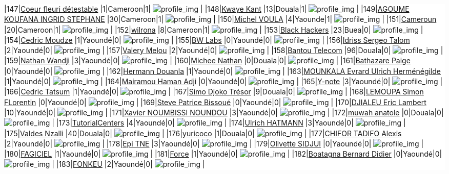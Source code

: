 |147|[Coeur fleuri détestable](https://github.com/coeur-fleuri-detestable) |1|Cameroon|1| ![profile_img](https://avatars3.githubusercontent.com/u/4874484?v=3) |
|148|[Kwaye Kant](https://github.com/gabykant) |13|Douala|1| ![profile_img](https://avatars1.githubusercontent.com/u/1013290?v=3) |
|149|[AGOUME KOUFANA INGRID STEPHANE](https://github.com/steflight) |30|Cameroon|1| ![profile_img](https://avatars3.githubusercontent.com/u/5181443?v=3) |
|150|[Michel VOULA](https://github.com/michelvoula) |4|Yaounde|1| ![profile_img](https://avatars1.githubusercontent.com/u/459683?v=3) |
|151|[Cameroun](https://github.com/cameroun) |20|Cameroon|1| ![profile_img](https://avatars3.githubusercontent.com/u/8984036?v=3) |
|152|[wilrona](https://github.com/wilrona) |8|Cameroon|1| ![profile_img](https://avatars1.githubusercontent.com/u/10140488?v=3) |
|153|[Black Hackers](https://github.com/EliteProgrammersClub) |23|Buea|0| ![profile_img](https://avatars0.githubusercontent.com/u/5343618?v=3) |
|154|[Cedric Moudze](https://github.com/CTMKod) |1|Yaoundé|0| ![profile_img](https://avatars1.githubusercontent.com/u/6695560?v=3) |
|155|[BW Labs](https://github.com/BWLabs) |0|Yaoundé|0| ![profile_img](https://avatars1.githubusercontent.com/u/7284374?v=3) |
|156|[Idriss Sergeo Talom](https://github.com/Sergeo1989) |2|Yaoundé|0| ![profile_img](https://avatars0.githubusercontent.com/u/8144303?v=3) |
|157|[Valery Melou](https://github.com/valerymelou) |2|Yaoundé|0| ![profile_img](https://avatars1.githubusercontent.com/u/9080102?v=3) |
|158|[Bantou Telecom](https://github.com/BantouTelecom) |96|Douala|0| ![profile_img](https://avatars1.githubusercontent.com/u/3327195?v=3) |
|159|[Nathan Wandji](https://github.com/letrounet) |3|Yaoundé|0| ![profile_img](https://avatars3.githubusercontent.com/u/9915710?v=3) |
|160|[Michee Nathan](https://github.com/Astechnology) |0|Douala|0| ![profile_img](https://avatars1.githubusercontent.com/u/9817325?v=3) |
|161|[Bathazare Paige](https://github.com/Bathazare05) |0|Yaoundé|0| ![profile_img](https://avatars2.githubusercontent.com/u/10532810?v=3) |
|162|[Hermann Douanla](https://github.com/Douanla) |1|Yaoundé|0| ![profile_img](https://avatars0.githubusercontent.com/u/11457731?v=3) |
|163|[MOUNKALA Evrard Ulrich Herménégilde](https://github.com/mamadoss) |1|Yaoundé|0| ![profile_img](https://avatars3.githubusercontent.com/u/11620980?v=3) |
|164|[Mairamou Haman Adji](https://github.com/mairamou) |0|Yaoundé|0| ![profile_img](https://avatars0.githubusercontent.com/u/11831051?v=3) |
|165|[Y-note](https://github.com/Y-NOTE) |3|Yaoundé|0| ![profile_img](https://avatars2.githubusercontent.com/u/11840702?v=3) |
|166|[Cedric Tatsum](https://github.com/Koder64) |1|Yaoundé|0| ![profile_img](https://avatars2.githubusercontent.com/u/12110325?v=3) |
|167|[Simo Djoko Trésor](https://github.com/trsorsimo) |9|Douala|0| ![profile_img](https://avatars2.githubusercontent.com/u/10084825?v=3) |
|168|[LEMOUPA Simon FLorentin](https://github.com/simonlemoupa) |0|Yaoundé|0| ![profile_img](https://avatars0.githubusercontent.com/u/13060050?v=3) |
|169|[Steve Patrice Bissoué](https://github.com/stevebissoue) |0|Yaoundé|0| ![profile_img](https://avatars1.githubusercontent.com/u/13417002?v=3) |
|170|[DJIALEU Eric Lambert](https://github.com/ledjialeu) |10|Yaoundé|0| ![profile_img](https://avatars0.githubusercontent.com/u/13621867?v=3) |
|171|[Xavier NOUMBISSI NOUNDOU](https://github.com/xaviernoumbis) |3|Yaoundé|0| ![profile_img](https://avatars2.githubusercontent.com/u/13916624?v=3) |
|172|[muwah anatole](https://github.com/muwahanatole) |0|Douala|0| ![profile_img](https://avatars1.githubusercontent.com/u/10401288?v=3) |
|173|[TutorialCenters](https://github.com/TutorialCenters) |4|Yaoundé|0| ![profile_img](https://avatars0.githubusercontent.com/u/14062639?v=3) |
|174|[Ulrich HATMANN](https://github.com/ulrichatmann) |3|Yaoundé|0| ![profile_img](https://avatars0.githubusercontent.com/u/14836658?v=3) |
|175|[Valdes Nzalli](https://github.com/vnzalli) |40|Douala|0| ![profile_img](https://avatars1.githubusercontent.com/u/3712400?v=3) |
|176|[yuricoco](https://github.com/yuricoco) |1|Douala|0| ![profile_img](https://avatars2.githubusercontent.com/u/10742323?v=3) |
|177|[CHIFOR TADIFO Alexis](https://github.com/NyxAlexis) |2|Yaoundé|0| ![profile_img](https://avatars3.githubusercontent.com/u/16340686?v=3) |
|178|[Epi TNE](https://github.com/epinett) |3|Yaoundé|0| ![profile_img](https://avatars3.githubusercontent.com/u/16965658?v=3) |
|179|[Olivette SIDJUI](https://github.com/vanellelove) |0|Yaoundé|0| ![profile_img](https://avatars2.githubusercontent.com/u/17626055?v=3) |
|180|[FAGICIEL](https://github.com/FAGICIEL) |1|Yaoundé|0| ![profile_img](https://avatars1.githubusercontent.com/u/18033321?v=3) |
|181|[Force](https://github.com/Djidain) |1|Yaoundé|0| ![profile_img](https://avatars0.githubusercontent.com/u/18250901?v=3) |
|182|[Boatagna Bernard Didier](https://github.com/Boatagnabernard) |0|Yaoundé|0| ![profile_img](https://avatars1.githubusercontent.com/u/19238064?v=3) |
|183|[FONKEU](https://github.com/fonkeu) |2|Yaoundé|0| ![profile_img](https://avatars2.githubusercontent.com/u/19335941?v=3) |